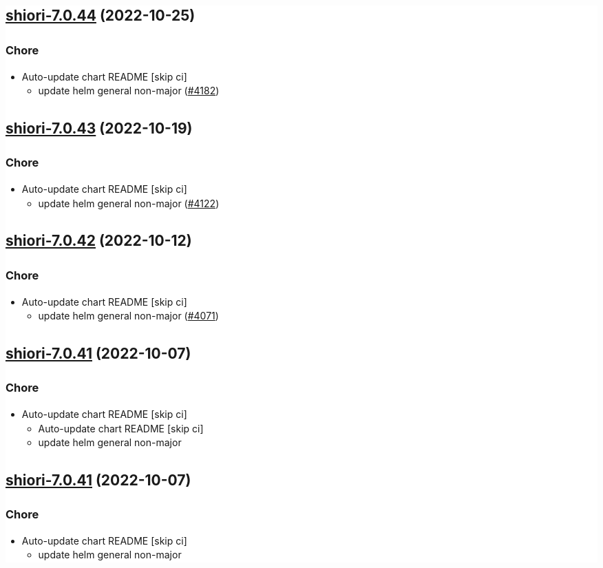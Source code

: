 

## [shiori-7.0.44](https://github.com/truecharts/charts/compare/shiori-7.0.43...shiori-7.0.44) (2022-10-25)

### Chore

- Auto-update chart README [skip ci]
  - update helm general non-major ([#4182](https://github.com/truecharts/charts/issues/4182))




## [shiori-7.0.43](https://github.com/truecharts/charts/compare/shiori-7.0.42...shiori-7.0.43) (2022-10-19)

### Chore

- Auto-update chart README [skip ci]
  - update helm general non-major ([#4122](https://github.com/truecharts/charts/issues/4122))




## [shiori-7.0.42](https://github.com/truecharts/charts/compare/shiori-7.0.41...shiori-7.0.42) (2022-10-12)

### Chore

- Auto-update chart README [skip ci]
  - update helm general non-major ([#4071](https://github.com/truecharts/charts/issues/4071))




## [shiori-7.0.41](https://github.com/truecharts/charts/compare/shiori-7.0.40...shiori-7.0.41) (2022-10-07)

### Chore

- Auto-update chart README [skip ci]
  - Auto-update chart README [skip ci]
  - update helm general non-major




## [shiori-7.0.41](https://github.com/truecharts/charts/compare/shiori-7.0.40...shiori-7.0.41) (2022-10-07)

### Chore

- Auto-update chart README [skip ci]
  - update helm general non-major
